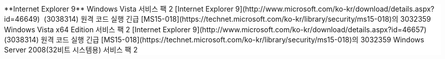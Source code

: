 </td>
</tr>
<tr>
<td style="border:1px solid black;" colspan="5">
**Internet Explorer 9**

</td>
</tr>
<tr>
<td style="border:1px solid black;">
Windows Vista 서비스 팩 2

</td>
<td style="border:1px solid black;">
[Internet Explorer 9](http://www.microsoft.com/ko-kr/download/details.aspx?id=46649)   
(3038314)

</td>
<td style="border:1px solid black;">
원격 코드 실행

</td>
<td style="border:1px solid black;">
긴급

</td>
<td style="border:1px solid black;">
[MS15-018](https://technet.microsoft.com/ko-kr/library/security/ms15-018)의 3032359

</td>
</tr>
<tr>
<td style="border:1px solid black;">
Windows Vista x64 Edition 서비스 팩 2

</td>
<td style="border:1px solid black;">
[Internet Explorer 9](http://www.microsoft.com/ko-kr/download/details.aspx?id=46657)   
(3038314)

</td>
<td style="border:1px solid black;">
원격 코드 실행

</td>
<td style="border:1px solid black;">
긴급

</td>
<td style="border:1px solid black;">
[MS15-018](https://technet.microsoft.com/ko-kr/library/security/ms15-018)의 3032359

</td>
</tr>
<tr>
<td style="border:1px solid black;">
Windows Server 2008(32비트 시스템용) 서비스 팩 2
